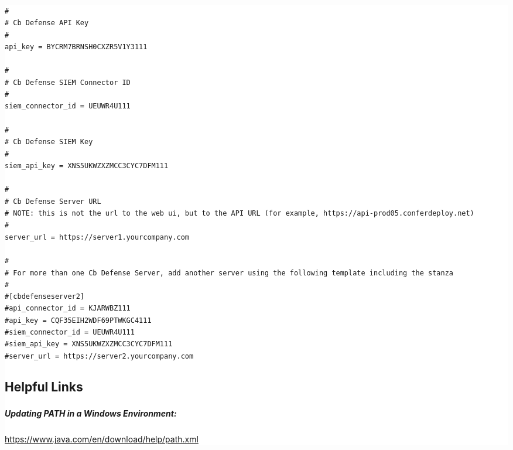     #
    # Cb Defense API Key
    #
    api_key = BYCRM7BRNSH0CXZR5V1Y3111
    
    #
    # Cb Defense SIEM Connector ID
    #
    siem_connector_id = UEUWR4U111
    
    #
    # Cb Defense SIEM Key
    #
    siem_api_key = XNS5UKWZXZMCC3CYC7DFM111
    
    #
    # Cb Defense Server URL
    # NOTE: this is not the url to the web ui, but to the API URL (for example, https://api-prod05.conferdeploy.net)
    #
    server_url = https://server1.yourcompany.com
    
    #
    # For more than one Cb Defense Server, add another server using the following template including the stanza
    #
    #[cbdefenseserver2]
    #api_connector_id = KJARWBZ111
    #api_key = CQF35EIH2WDF69PTWKGC4111
    #siem_connector_id = UEUWR4U111
    #siem_api_key = XNS5UKWZXZMCC3CYC7DFM111
    #server_url = https://server2.yourcompany.com

## Helpful Links

##### Updating PATH in a Windows Environment:

https://www.java.com/en/download/help/path.xml

